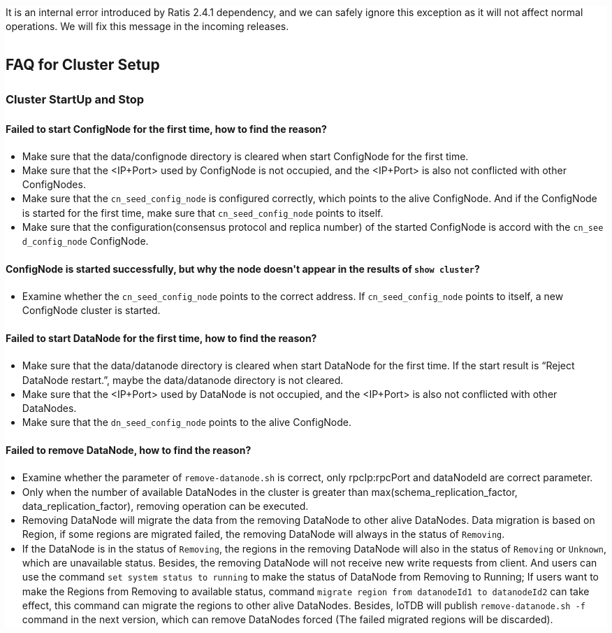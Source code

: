 It is an internal error introduced by Ratis 2.4.1 dependency, and we can safely ignore this exception as it will
not affect normal operations. We will fix this message in the incoming releases.

## FAQ for Cluster Setup

### Cluster StartUp and Stop

#### Failed to start ConfigNode for the first time, how to find the reason?

- Make sure that the data/confignode directory is cleared when start ConfigNode for the first time.
- Make sure that the <IP+Port> used by ConfigNode is not occupied, and the <IP+Port> is also not conflicted with other ConfigNodes.
- Make sure that the `cn_seed_config_node` is configured correctly, which points to the alive ConfigNode. And if the ConfigNode is started for the first time, make sure that `cn_seed_config_node` points to itself.
- Make sure that the configuration(consensus protocol and replica number) of the started ConfigNode is accord with the `cn_seed_config_node` ConfigNode.

#### ConfigNode is started successfully, but why the node doesn't appear in the results of `show cluster`?

- Examine whether the `cn_seed_config_node` points to the correct address. If `cn_seed_config_node` points to itself, a new ConfigNode cluster is started.

#### Failed to start DataNode for the first time, how to find the reason?

- Make sure that the data/datanode directory is cleared when start DataNode for the first time. If the start result is “Reject DataNode restart.”, maybe the data/datanode directory is not cleared.
- Make sure that the <IP+Port> used by DataNode is not occupied, and the <IP+Port> is also not conflicted with other DataNodes.
- Make sure that the `dn_seed_config_node` points to the alive ConfigNode.

#### Failed to remove DataNode, how to find the reason?

- Examine whether the parameter of `remove-datanode.sh` is correct, only rpcIp:rpcPort and dataNodeId are correct parameter.
- Only when the number of available DataNodes in the cluster is greater than max(schema_replication_factor, data_replication_factor), removing operation can be executed.
- Removing DataNode will migrate the data from the removing DataNode to other alive DataNodes. Data migration is based on Region, if some regions are migrated failed, the removing DataNode will always in the status of `Removing`.
- If the DataNode is in the status of `Removing`, the regions in the removing DataNode will also in the status of `Removing` or `Unknown`, which are unavailable status. Besides, the removing DataNode will not receive new write requests from client.
  And users can use the command `set system status to running` to make the status of DataNode from Removing to Running;
  If users want to make the Regions from Removing to available status, command `migrate region from datanodeId1 to datanodeId2` can take effect, this command can migrate the regions to other alive DataNodes.
  Besides, IoTDB will publish `remove-datanode.sh -f` command in the next version, which can remove DataNodes forced (The failed migrated regions will be discarded).
